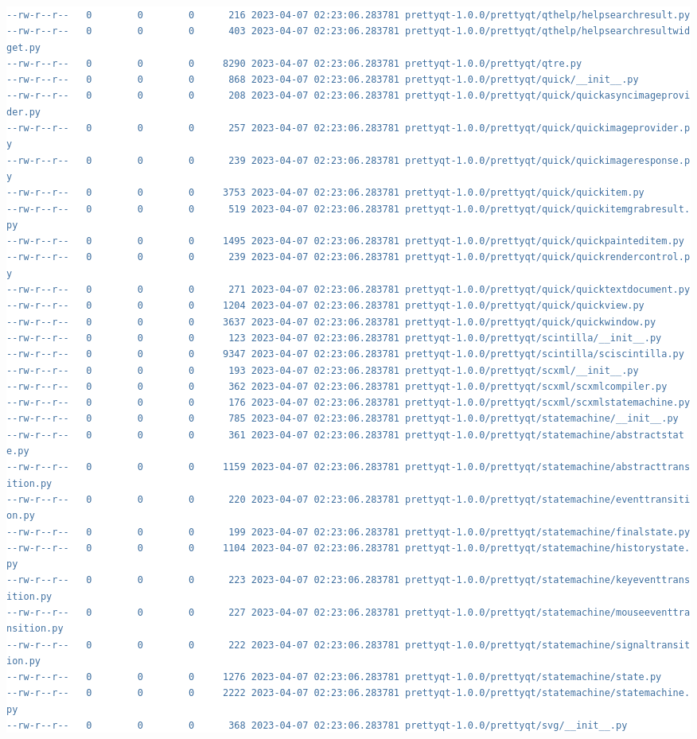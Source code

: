 ```diff
--rw-r--r--   0        0        0      216 2023-04-07 02:23:06.283781 prettyqt-1.0.0/prettyqt/qthelp/helpsearchresult.py
--rw-r--r--   0        0        0      403 2023-04-07 02:23:06.283781 prettyqt-1.0.0/prettyqt/qthelp/helpsearchresultwidget.py
--rw-r--r--   0        0        0     8290 2023-04-07 02:23:06.283781 prettyqt-1.0.0/prettyqt/qtre.py
--rw-r--r--   0        0        0      868 2023-04-07 02:23:06.283781 prettyqt-1.0.0/prettyqt/quick/__init__.py
--rw-r--r--   0        0        0      208 2023-04-07 02:23:06.283781 prettyqt-1.0.0/prettyqt/quick/quickasyncimageprovider.py
--rw-r--r--   0        0        0      257 2023-04-07 02:23:06.283781 prettyqt-1.0.0/prettyqt/quick/quickimageprovider.py
--rw-r--r--   0        0        0      239 2023-04-07 02:23:06.283781 prettyqt-1.0.0/prettyqt/quick/quickimageresponse.py
--rw-r--r--   0        0        0     3753 2023-04-07 02:23:06.283781 prettyqt-1.0.0/prettyqt/quick/quickitem.py
--rw-r--r--   0        0        0      519 2023-04-07 02:23:06.283781 prettyqt-1.0.0/prettyqt/quick/quickitemgrabresult.py
--rw-r--r--   0        0        0     1495 2023-04-07 02:23:06.283781 prettyqt-1.0.0/prettyqt/quick/quickpainteditem.py
--rw-r--r--   0        0        0      239 2023-04-07 02:23:06.283781 prettyqt-1.0.0/prettyqt/quick/quickrendercontrol.py
--rw-r--r--   0        0        0      271 2023-04-07 02:23:06.283781 prettyqt-1.0.0/prettyqt/quick/quicktextdocument.py
--rw-r--r--   0        0        0     1204 2023-04-07 02:23:06.283781 prettyqt-1.0.0/prettyqt/quick/quickview.py
--rw-r--r--   0        0        0     3637 2023-04-07 02:23:06.283781 prettyqt-1.0.0/prettyqt/quick/quickwindow.py
--rw-r--r--   0        0        0      123 2023-04-07 02:23:06.283781 prettyqt-1.0.0/prettyqt/scintilla/__init__.py
--rw-r--r--   0        0        0     9347 2023-04-07 02:23:06.283781 prettyqt-1.0.0/prettyqt/scintilla/sciscintilla.py
--rw-r--r--   0        0        0      193 2023-04-07 02:23:06.283781 prettyqt-1.0.0/prettyqt/scxml/__init__.py
--rw-r--r--   0        0        0      362 2023-04-07 02:23:06.283781 prettyqt-1.0.0/prettyqt/scxml/scxmlcompiler.py
--rw-r--r--   0        0        0      176 2023-04-07 02:23:06.283781 prettyqt-1.0.0/prettyqt/scxml/scxmlstatemachine.py
--rw-r--r--   0        0        0      785 2023-04-07 02:23:06.283781 prettyqt-1.0.0/prettyqt/statemachine/__init__.py
--rw-r--r--   0        0        0      361 2023-04-07 02:23:06.283781 prettyqt-1.0.0/prettyqt/statemachine/abstractstate.py
--rw-r--r--   0        0        0     1159 2023-04-07 02:23:06.283781 prettyqt-1.0.0/prettyqt/statemachine/abstracttransition.py
--rw-r--r--   0        0        0      220 2023-04-07 02:23:06.283781 prettyqt-1.0.0/prettyqt/statemachine/eventtransition.py
--rw-r--r--   0        0        0      199 2023-04-07 02:23:06.283781 prettyqt-1.0.0/prettyqt/statemachine/finalstate.py
--rw-r--r--   0        0        0     1104 2023-04-07 02:23:06.283781 prettyqt-1.0.0/prettyqt/statemachine/historystate.py
--rw-r--r--   0        0        0      223 2023-04-07 02:23:06.283781 prettyqt-1.0.0/prettyqt/statemachine/keyeventtransition.py
--rw-r--r--   0        0        0      227 2023-04-07 02:23:06.283781 prettyqt-1.0.0/prettyqt/statemachine/mouseeventtransition.py
--rw-r--r--   0        0        0      222 2023-04-07 02:23:06.283781 prettyqt-1.0.0/prettyqt/statemachine/signaltransition.py
--rw-r--r--   0        0        0     1276 2023-04-07 02:23:06.283781 prettyqt-1.0.0/prettyqt/statemachine/state.py
--rw-r--r--   0        0        0     2222 2023-04-07 02:23:06.283781 prettyqt-1.0.0/prettyqt/statemachine/statemachine.py
--rw-r--r--   0        0        0      368 2023-04-07 02:23:06.283781 prettyqt-1.0.0/prettyqt/svg/__init__.py
```